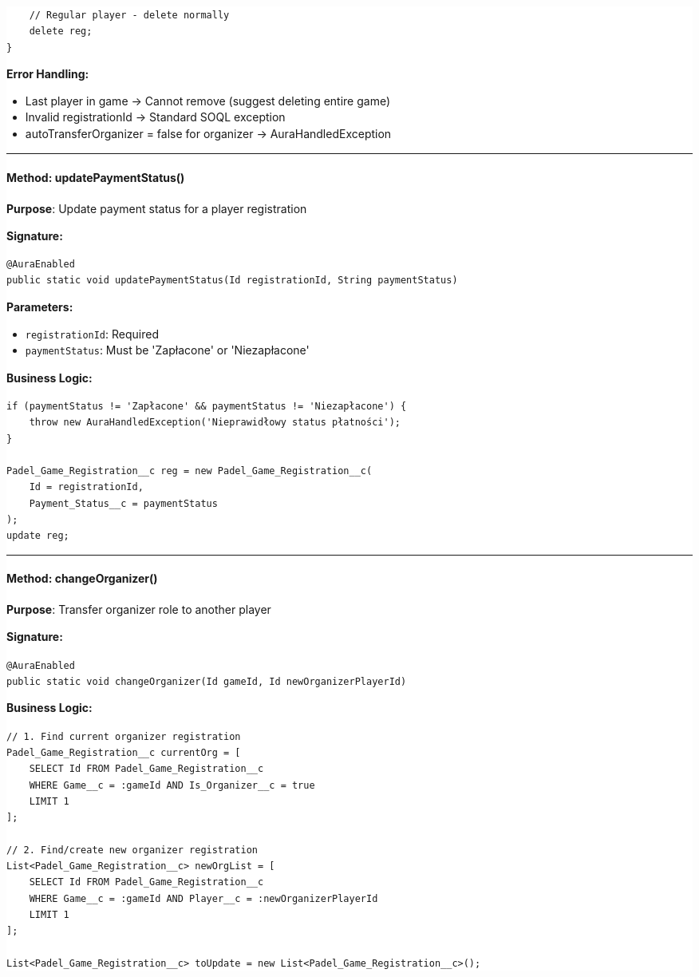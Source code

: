 ```apex
    // Regular player - delete normally
    delete reg;
}
```

**Error Handling:**
- Last player in game → Cannot remove (suggest deleting entire game)
- Invalid registrationId → Standard SOQL exception
- autoTransferOrganizer = false for organizer → AuraHandledException

---

#### Method: updatePaymentStatus()

**Purpose**: Update payment status for a player registration

**Signature:**
```apex
@AuraEnabled
public static void updatePaymentStatus(Id registrationId, String paymentStatus)
```

**Parameters:**
- `registrationId`: Required
- `paymentStatus`: Must be 'Zapłacone' or 'Niezapłacone'

**Business Logic:**
```apex
if (paymentStatus != 'Zapłacone' && paymentStatus != 'Niezapłacone') {
    throw new AuraHandledException('Nieprawidłowy status płatności');
}

Padel_Game_Registration__c reg = new Padel_Game_Registration__c(
    Id = registrationId,
    Payment_Status__c = paymentStatus
);
update reg;
```

---

#### Method: changeOrganizer()

**Purpose**: Transfer organizer role to another player

**Signature:**
```apex
@AuraEnabled
public static void changeOrganizer(Id gameId, Id newOrganizerPlayerId)
```

**Business Logic:**
```apex
// 1. Find current organizer registration
Padel_Game_Registration__c currentOrg = [
    SELECT Id FROM Padel_Game_Registration__c
    WHERE Game__c = :gameId AND Is_Organizer__c = true
    LIMIT 1
];

// 2. Find/create new organizer registration
List<Padel_Game_Registration__c> newOrgList = [
    SELECT Id FROM Padel_Game_Registration__c
    WHERE Game__c = :gameId AND Player__c = :newOrganizerPlayerId
    LIMIT 1
];

List<Padel_Game_Registration__c> toUpdate = new List<Padel_Game_Registration__c>();

```